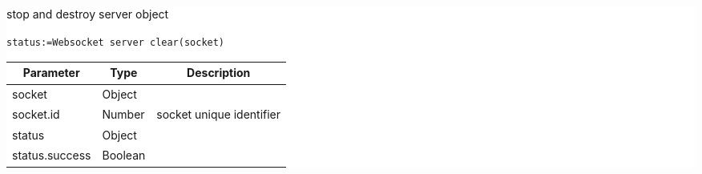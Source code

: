 stop and destroy server object

```4d
status:=Websocket server clear(socket)
```

|Parameter|Type|Description|
|-|-|-|
|socket|Object||
|socket.id|Number|socket unique identifier|
|status|Object||
|status.success|Boolean||
